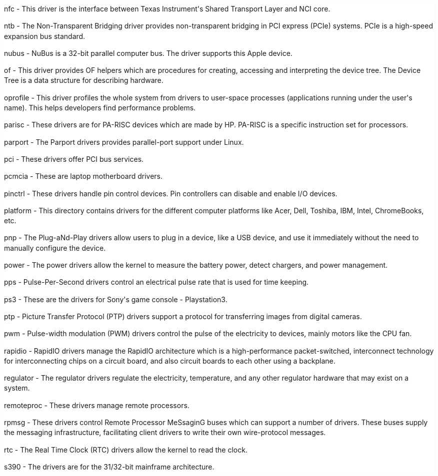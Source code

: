 nfc - This driver is the interface between Texas Instrument's Shared Transport Layer and NCI core.

ntb - The Non-Transparent Bridging driver provides non-transparent bridging in PCI express (PCIe) systems. PCIe is a high-speed expansion bus standard.

nubus - NuBus is a 32-bit parallel computer bus. The driver supports this Apple device.

of - This driver provides OF helpers which are procedures for creating, accessing and interpreting the device tree. The Device Tree is a data structure for describing hardware.

oprofile - This driver profiles the whole system from drivers to user-space processes (applications running under the user's name). This helps developers find performance problems.

parisc - These drivers are for PA-RISC devices which are made by HP. PA-RISC is a specific instruction set for processors.


parport - The Parport drivers provides parallel-port support under Linux.

pci - These drivers offer PCI bus services.

pcmcia - These are laptop motherboard drivers.

pinctrl - These drivers handle pin control devices. Pin controllers can disable and enable I/O devices.

platform - This directory contains drivers for the different computer platforms like Acer, Dell, Toshiba, IBM, Intel, ChromeBooks, etc.

pnp - The Plug-aNd-Play drivers allow users to plug in a device, like a USB device, and use it immediately without the need to manually configure the device.

power - The power drivers allow the kernel to measure the battery power, detect chargers, and power management.

pps - Pulse-Per-Second drivers control an electrical pulse rate that is used for time keeping.

ps3 - These are the drivers for Sony's game console - Playstation3.

ptp - Picture Transfer Protocol (PTP) drivers support a protocol for transferring images from digital cameras.

pwm - Pulse-width modulation (PWM) drivers control the pulse of the electricity to devices, mainly motors like the CPU fan.

rapidio - RapidIO drivers manage the RapidIO architecture which is a high-performance packet-switched, interconnect technology for interconnecting chips on a circuit board, and also circuit boards to each other using a backplane.

regulator - The regulator drivers regulate the electricity, temperature, and any other regulator hardware that may exist on a system.

remoteproc - These drivers manage remote processors.

rpmsg - These drivers control Remote Processor MeSsaginG buses which can support a number of drivers. These buses supply the messaging infrastructure, facilitating client drivers to write their own wire-protocol messages.

rtc - The Real Time Clock (RTC) drivers allow the kernel to read the clock.

s390 - The drivers are for the 31/32-bit mainframe architecture.
